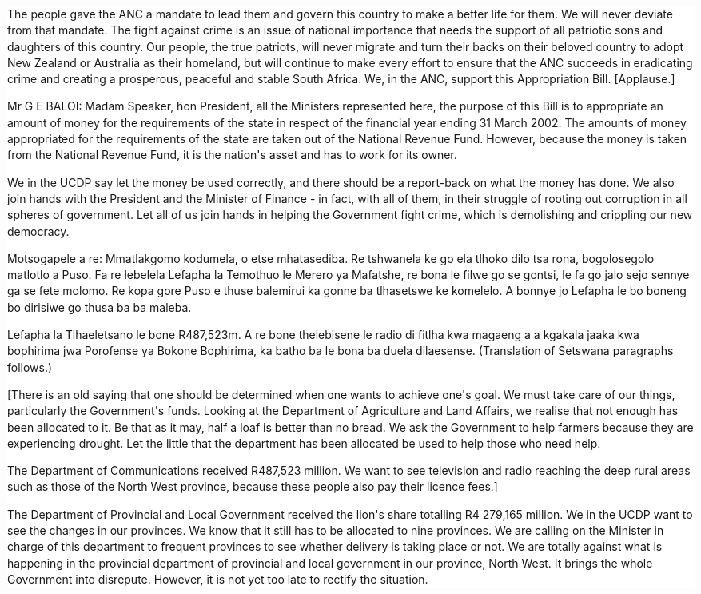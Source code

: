 The people gave the ANC a mandate to lead them and govern this country to
make a better life for them. We will never deviate from that mandate. The
fight against crime is an issue of national importance that needs the
support of all patriotic sons and daughters of this country. Our people,
the true patriots, will never migrate and turn their backs on their beloved
country to adopt New Zealand or Australia as their homeland, but will
continue to make every effort to ensure that the ANC succeeds in
eradicating crime and creating a prosperous, peaceful and stable South
Africa. We, in the ANC, support this Appropriation Bill. [Applause.]

Mr G E BALOI: Madam Speaker, hon President, all the Ministers represented
here, the purpose of this Bill is to appropriate an amount of money for the
requirements of the state in respect of the financial year ending 31 March
2002. The amounts of money appropriated for the requirements of the state
are taken out of the National Revenue Fund. However, because the money is
taken from the National Revenue Fund, it is the nation's asset and has to
work for its owner.

We in the UCDP say let the money be used correctly, and there should be a
report-back on what the money has done. We also join hands with the
President and the Minister of Finance - in fact, with all of them, in their
struggle of rooting out corruption in all spheres of government. Let all of
us join hands in helping the Government fight crime, which is demolishing
and crippling our new democracy.

Motsogapele a re: Mmatlakgomo kodumela, o etse mhatasediba.
Re tshwanela ke go ela tlhoko dilo tsa rona, bogolosegolo matlotlo a Puso.
Fa re lebelela Lefapha la Temothuo le Merero ya Mafatshe, re bona le filwe
go se gontsi, le fa go jalo sejo sennye ga se fete molomo. Re kopa gore
Puso e thuse balemirui ka gonne ba tlhasetswe ke komelelo. A bonnye jo
Lefapha le bo boneng bo dirisiwe go thusa ba ba maleba.

Lefapha la Tlhaeletsano le bone R487,523m. A re bone thelebisene le radio
di fitlha kwa magaeng a a kgakala jaaka kwa bophirima jwa Porofense ya
Bokone Bophirima, ka batho ba le bona ba duela dilaesense. (Translation of
Setswana paragraphs follows.)

[There is an old saying that one should be determined when one wants to
achieve one's goal. We must take care of our things, particularly the
Government's funds. Looking at the Department of Agriculture and Land
Affairs, we realise that not enough has been allocated to it. Be that as it
may, half a loaf is better than no bread. We ask the Government to help
farmers because they are experiencing drought. Let the little that the
department has been allocated be used to help those who need help.

The Department of Communications received R487,523 million. We want to see
television and radio reaching the deep rural areas such as those of the
North West province, because these people also pay their licence fees.]

The Department of Provincial and Local Government received the lion's share
totalling R4 279,165 million. We in the UCDP want to see the changes in our
provinces. We know that it still has to be allocated to nine provinces. We
are calling on the Minister in charge of this department to frequent
provinces to see whether delivery is taking place or not. We are totally
against what is happening in the provincial department of provincial and
local government in our province, North West. It brings the whole
Government into disrepute. However, it is not yet too late to rectify the
situation.
